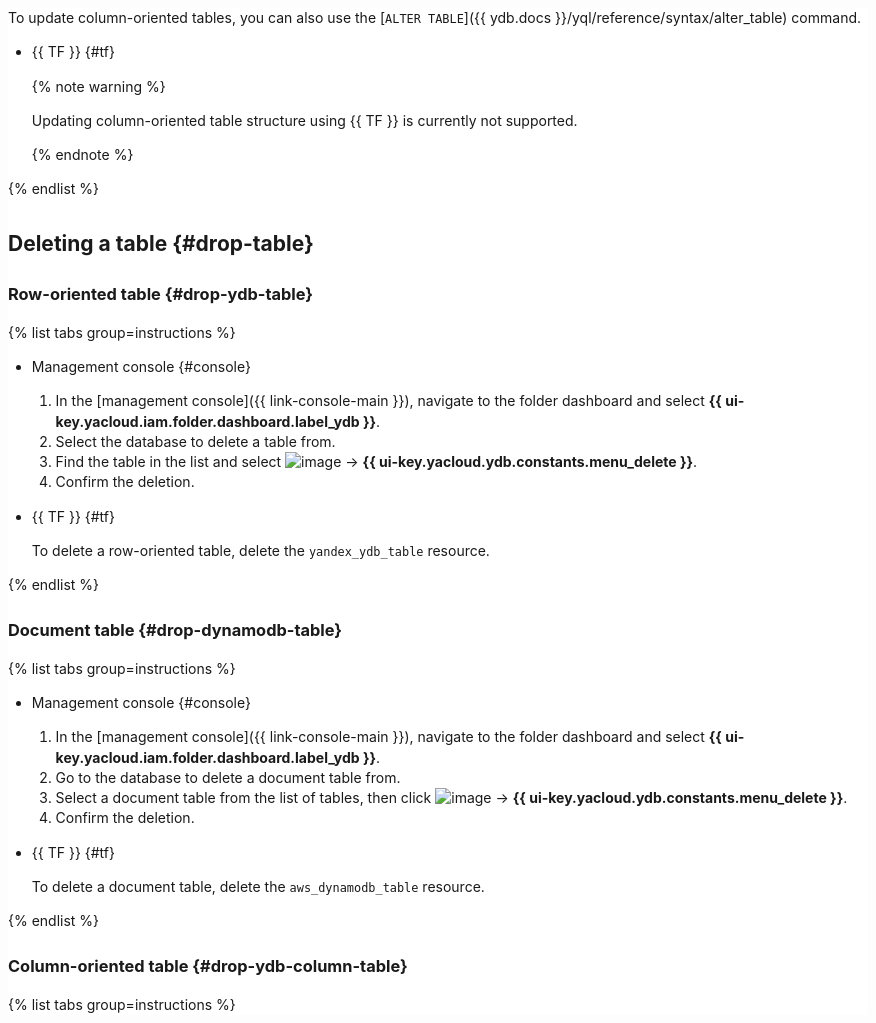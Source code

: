   To update column-oriented tables, you can also use the [`ALTER TABLE`]({{ ydb.docs }}/yql/reference/syntax/alter_table) command.

- {{ TF }} {#tf}

   

   {% note warning %}

   Updating column-oriented table structure using {{ TF }} is currently not supported.

   {% endnote %}

{% endlist %}

## Deleting a table {#drop-table}

### Row-oriented table {#drop-ydb-table}

{% list tabs group=instructions %}

- Management console {#console}

   1. In the [management console]({{ link-console-main }}), navigate to the folder dashboard and select **{{ ui-key.yacloud.iam.folder.dashboard.label_ydb }}**.
   1. Select the database to delete a table from.
   1. Find the table in the list and select ![image](../../_assets/horizontal-ellipsis.svg) → **{{ ui-key.yacloud.ydb.constants.menu_delete }}**.
   1. Confirm the deletion.

- {{ TF }} {#tf}

   To delete a row-oriented table, delete the `yandex_ydb_table` resource.

{% endlist %}

### Document table {#drop-dynamodb-table}

{% list tabs group=instructions %}

- Management console {#console}

   1. In the [management console]({{ link-console-main }}), navigate to the folder dashboard and select **{{ ui-key.yacloud.iam.folder.dashboard.label_ydb }}**.
   1. Go to the database to delete a document table from.
   1. Select a document table from the list of tables, then click ![image](../../_assets/horizontal-ellipsis.svg) → **{{ ui-key.yacloud.ydb.constants.menu_delete }}**.
   1. Confirm the deletion.

- {{ TF }} {#tf}

   To delete a document table, delete the `aws_dynamodb_table` resource.

{% endlist %}

### Column-oriented table {#drop-ydb-column-table}

{% list tabs group=instructions %}
